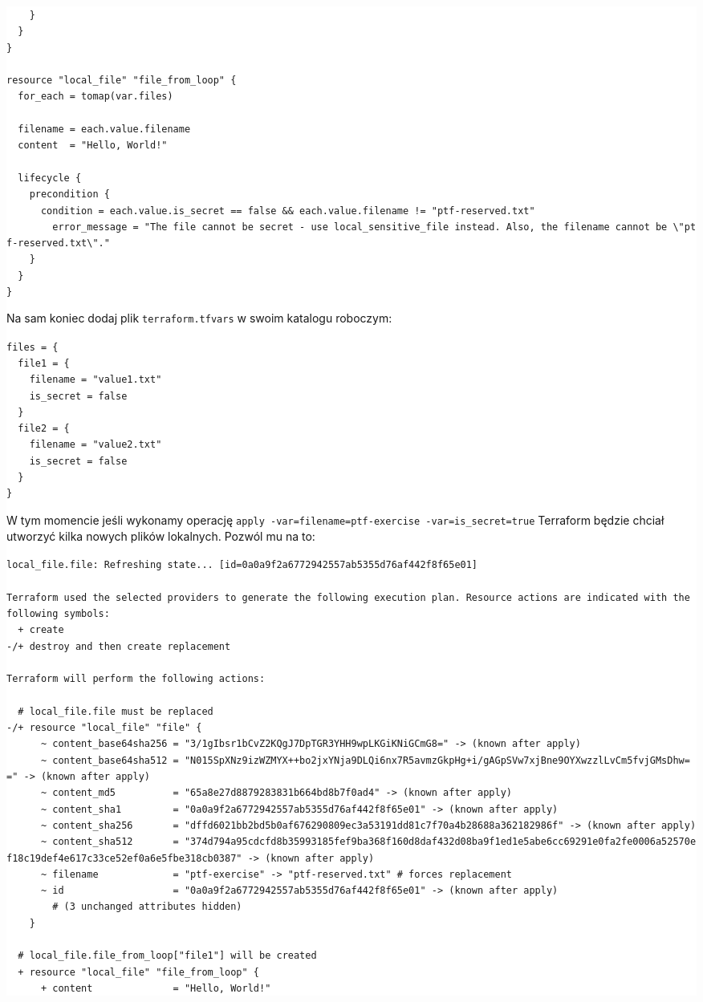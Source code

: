 ```
    }
  }
}

resource "local_file" "file_from_loop" {
  for_each = tomap(var.files)

  filename = each.value.filename
  content  = "Hello, World!"

  lifecycle {
    precondition {
      condition = each.value.is_secret == false && each.value.filename != "ptf-reserved.txt"
        error_message = "The file cannot be secret - use local_sensitive_file instead. Also, the filename cannot be \"ptf-reserved.txt\"."
    }
  }
}
```
Na sam koniec dodaj plik `terraform.tfvars` w swoim katalogu roboczym:
```
files = {
  file1 = {
    filename = "value1.txt"
    is_secret = false
  }
  file2 = {
    filename = "value2.txt"
    is_secret = false
  }
}
```
W tym momencie jeśli wykonamy operację `apply -var=filename=ptf-exercise -var=is_secret=true` Terraform będzie chciał utworzyć kilka nowych plików lokalnych. Pozwól mu na to:
```
local_file.file: Refreshing state... [id=0a0a9f2a6772942557ab5355d76af442f8f65e01]

Terraform used the selected providers to generate the following execution plan. Resource actions are indicated with the following symbols:
  + create
-/+ destroy and then create replacement

Terraform will perform the following actions:

  # local_file.file must be replaced
-/+ resource "local_file" "file" {
      ~ content_base64sha256 = "3/1gIbsr1bCvZ2KQgJ7DpTGR3YHH9wpLKGiKNiGCmG8=" -> (known after apply)
      ~ content_base64sha512 = "N015SpXNz9izWZMYX++bo2jxYNja9DLQi6nx7R5avmzGkpHg+i/gAGpSVw7xjBne9OYXwzzlLvCm5fvjGMsDhw==" -> (known after apply)
      ~ content_md5          = "65a8e27d8879283831b664bd8b7f0ad4" -> (known after apply)
      ~ content_sha1         = "0a0a9f2a6772942557ab5355d76af442f8f65e01" -> (known after apply)
      ~ content_sha256       = "dffd6021bb2bd5b0af676290809ec3a53191dd81c7f70a4b28688a362182986f" -> (known after apply)
      ~ content_sha512       = "374d794a95cdcfd8b35993185fef9ba368f160d8daf432d08ba9f1ed1e5abe6cc69291e0fa2fe0006a52570ef18c19def4e617c33ce52ef0a6e5fbe318cb0387" -> (known after apply)
      ~ filename             = "ptf-exercise" -> "ptf-reserved.txt" # forces replacement
      ~ id                   = "0a0a9f2a6772942557ab5355d76af442f8f65e01" -> (known after apply)
        # (3 unchanged attributes hidden)
    }

  # local_file.file_from_loop["file1"] will be created
  + resource "local_file" "file_from_loop" {
      + content              = "Hello, World!"
```